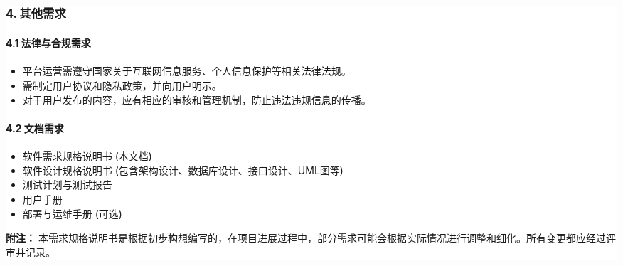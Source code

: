 ### **4\. 其他需求**

#### **4.1 法律与合规需求**

* 平台运营需遵守国家关于互联网信息服务、个人信息保护等相关法律法规。  
* 需制定用户协议和隐私政策，并向用户明示。  
* 对于用户发布的内容，应有相应的审核和管理机制，防止违法违规信息的传播。

#### **4.2 文档需求**

* 软件需求规格说明书 (本文档)  
* 软件设计规格说明书 (包含架构设计、数据库设计、接口设计、UML图等)  
* 测试计划与测试报告  
* 用户手册  
* 部署与运维手册 (可选)

**附注：** 本需求规格说明书是根据初步构想编写的，在项目进展过程中，部分需求可能会根据实际情况进行调整和细化。所有变更都应经过评审并记录。